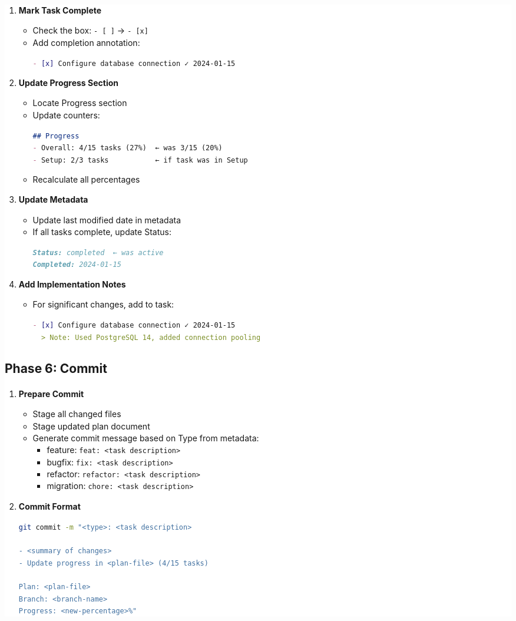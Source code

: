 1. **Mark Task Complete**
   - Check the box: `- [ ]` → `- [x]`
   - Add completion annotation:
     ```markdown
     - [x] Configure database connection ✓ 2024-01-15
     ```

2. **Update Progress Section**
   - Locate Progress section
   - Update counters:
     ```markdown
     ## Progress
     - Overall: 4/15 tasks (27%)  ← was 3/15 (20%)
     - Setup: 2/3 tasks           ← if task was in Setup
     ```
   - Recalculate all percentages

3. **Update Metadata**
   - Update last modified date in metadata
   - If all tasks complete, update Status:
     ```markdown
     Status: completed  ← was active
     Completed: 2024-01-15
     ```

4. **Add Implementation Notes**
   - For significant changes, add to task:
     ```markdown
     - [x] Configure database connection ✓ 2024-01-15
       > Note: Used PostgreSQL 14, added connection pooling
     ```

## Phase 6: Commit

1. **Prepare Commit**
   - Stage all changed files
   - Stage updated plan document
   - Generate commit message based on Type from metadata:
     - feature: `feat: <task description>`
     - bugfix: `fix: <task description>`
     - refactor: `refactor: <task description>`
     - migration: `chore: <task description>`

2. **Commit Format**
   ```bash
   git commit -m "<type>: <task description>

   - <summary of changes>
   - Update progress in <plan-file> (4/15 tasks)
   
   Plan: <plan-file>
   Branch: <branch-name>
   Progress: <new-percentage>%"
   ```

